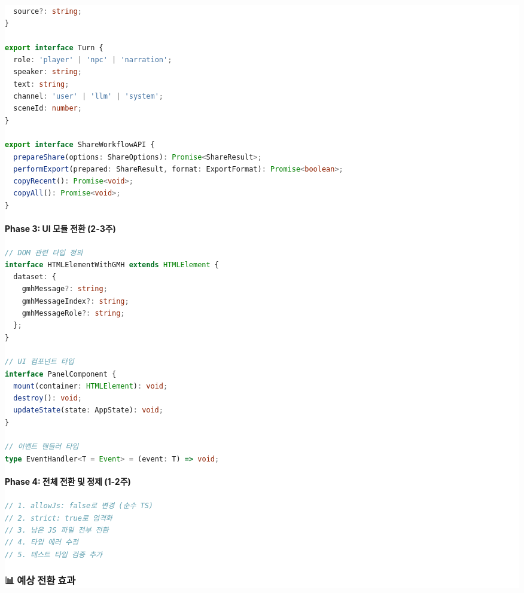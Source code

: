 ```typescript
  source?: string;
}

export interface Turn {
  role: 'player' | 'npc' | 'narration';
  speaker: string;
  text: string;
  channel: 'user' | 'llm' | 'system';
  sceneId: number;
}

export interface ShareWorkflowAPI {
  prepareShare(options: ShareOptions): Promise<ShareResult>;
  performExport(prepared: ShareResult, format: ExportFormat): Promise<boolean>;
  copyRecent(): Promise<void>;
  copyAll(): Promise<void>;
}
```

#### **Phase 3: UI 모듈 전환** (2-3주)
```typescript
// DOM 관련 타입 정의
interface HTMLElementWithGMH extends HTMLElement {
  dataset: {
    gmhMessage?: string;
    gmhMessageIndex?: string;
    gmhMessageRole?: string;
  };
}

// UI 컴포넌트 타입
interface PanelComponent {
  mount(container: HTMLElement): void;
  destroy(): void;
  updateState(state: AppState): void;
}

// 이벤트 핸들러 타입
type EventHandler<T = Event> = (event: T) => void;
```

#### **Phase 4: 전체 전환 및 정제** (1-2주)
```typescript
// 1. allowJs: false로 변경 (순수 TS)
// 2. strict: true로 엄격화
// 3. 남은 JS 파일 전부 전환
// 4. 타입 에러 수정
// 5. 테스트 타입 검증 추가
```

### 📊 예상 전환 효과
